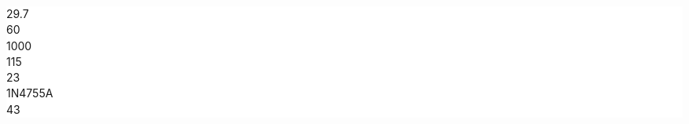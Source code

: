 </div>
</div>
</td>
<td>
<div class="layoutArea">
<div class="column">
29.7

</div>
</div>
</td>
<td>
<div class="layoutArea">
<div class="column">
60

</div>
</div>
</td>
<td>
<div class="layoutArea">
<div class="column">
1000

</div>
</div>
</td>
<td>
<div class="layoutArea">
<div class="column">
115

</div>
</div>
</td>
<td>
<div class="layoutArea">
<div class="column">
23

</div>
</div>
</td>
</tr>
<tr>
<td>
<div class="layoutArea">
<div class="column">
1N4755A

</div>
</div>
</td>
<td>
<div class="layoutArea">
<div class="column">
43
